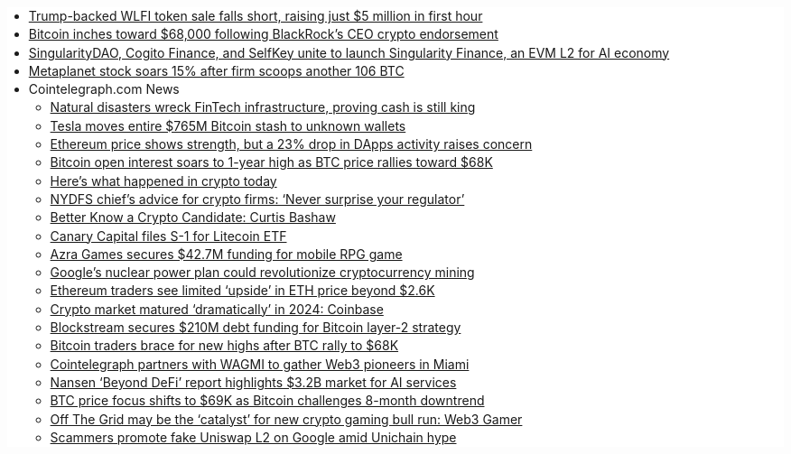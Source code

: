   - [Trump-backed WLFI token sale falls short, raising just $5 million in first hour](https://cryptobriefing.com/wlfi-token-sale-underperforms/)
  - [Bitcoin inches toward $68,000 following BlackRock’s CEO crypto endorsement](https://cryptobriefing.com/bitcoin-election-surge-analysis/)
  - [SingularityDAO, Cogito Finance, and SelfKey unite to launch Singularity Finance, an EVM L2 for AI economy](https://cryptobriefing.com/singularity-finance-merger-tokenization/)
  - [Metaplanet stock soars 15% after firm scoops another 106 BTC](https://cryptobriefing.com/metaplanet-bitcoin-acquisition-2/)
- Cointelegraph.com News
  - [Natural disasters wreck FinTech infrastructure, proving cash is still king](https://cointelegraph.com/news/natural-disasters-wreck-fintech-infrastructure-proving-cash-is-still-king?utm_source=rss_feed&utm_medium=rss&utm_campaign=rss_partner_inbound)
  - [Tesla moves entire $765M Bitcoin stash to unknown wallets](https://cointelegraph.com/news/tesla-moves-all-765-million-bitcoin-unknown-wallets?utm_source=rss_feed&utm_medium=rss&utm_campaign=rss_partner_inbound)
  - [Ethereum price shows strength, but a 23% drop in DApps activity raises concern](https://cointelegraph.com/news/ethereum-price-shows-strength-but-a-23-drop-in-dapps-activity-raises-concern?utm_source=rss_feed&utm_medium=rss&utm_campaign=rss_partner_inbound)
  - [Bitcoin open interest soars to 1-year high as BTC price rallies toward $68K](https://cointelegraph.com/news/bitcoin-open-interest-soars-to-one-year-high-as-btc-price-rallies-toward-68k?utm_source=rss_feed&utm_medium=rss&utm_campaign=rss_partner_inbound)
  - [Here’s what happened in crypto today](https://cointelegraph.com/news/what-happened-in-crypto-today?utm_source=rss_feed&utm_medium=rss&utm_campaign=rss_partner_inbound)
  - [NYDFS chief’s advice for crypto firms: ‘Never surprise your regulator’](https://cointelegraph.com/news/nydfs-chief-advice-crypto-firms-never-surprise-regulator?utm_source=rss_feed&utm_medium=rss&utm_campaign=rss_partner_inbound)
  - [Better Know a Crypto Candidate: Curtis Bashaw](https://cointelegraph.com/news/crypto-candidate-curtis-bashaw-senate-new-jersey?utm_source=rss_feed&utm_medium=rss&utm_campaign=rss_partner_inbound)
  - [Canary Capital files S-1 for Litecoin ETF](https://cointelegraph.com/news/canary-capital-files-s-1-litecoin-etf?utm_source=rss_feed&utm_medium=rss&utm_campaign=rss_partner_inbound)
  - [Azra Games secures $42.7M funding for mobile RPG game](https://cointelegraph.com/news/azra-games-secures-42-7-million-mobile-rpg-game?utm_source=rss_feed&utm_medium=rss&utm_campaign=rss_partner_inbound)
  - [Google’s nuclear power plan could revolutionize cryptocurrency mining](https://cointelegraph.com/news/google-nuclear-power-plan-could-revolutionize-cryptocurrency-mining?utm_source=rss_feed&utm_medium=rss&utm_campaign=rss_partner_inbound)
  - [Ethereum traders see limited ‘upside’ in ETH price beyond $2.6K](https://cointelegraph.com/news/ethereum-price-level-defi-options-protocol-crypto-traders?utm_source=rss_feed&utm_medium=rss&utm_campaign=rss_partner_inbound)
  - [Crypto market matured ‘dramatically’ in 2024: Coinbase](https://cointelegraph.com/news/crypto-market-matured-dramatically-2024-coinbase?utm_source=rss_feed&utm_medium=rss&utm_campaign=rss_partner_inbound)
  - [Blockstream secures $210M debt funding for Bitcoin layer-2 strategy](https://cointelegraph.com/news/blockstream-secures-210-million-debt-funding-bitcoin-layer-2-strategy?utm_source=rss_feed&utm_medium=rss&utm_campaign=rss_partner_inbound)
  - [Bitcoin traders brace for new highs after BTC rally to $68K](https://cointelegraph.com/news/bitcoin-traders-brace-for-new-highs-after-btc-rallies-to-68-k?utm_source=rss_feed&utm_medium=rss&utm_campaign=rss_partner_inbound)
  - [Cointelegraph partners with WAGMI to gather Web3 pioneers in Miami](https://cointelegraph.com/news/cointelegraph-partners-with-wagmi-to-create-the-biggest-web3-event-in-america?utm_source=rss_feed&utm_medium=rss&utm_campaign=rss_partner_inbound)
  - [Nansen ‘Beyond DeFi’ report highlights $3.2B market for AI services](https://cointelegraph.com/news/nansen-beyond-defi-report-3-2-billion-market-ai-services?utm_source=rss_feed&utm_medium=rss&utm_campaign=rss_partner_inbound)
  - [BTC price focus shifts to $69K as Bitcoin challenges 8-month downtrend](https://cointelegraph.com/news/btc-price-focus-69k-bitcoin-challenges-8-month-downtrend?utm_source=rss_feed&utm_medium=rss&utm_campaign=rss_partner_inbound)
  - [Off The Grid may be the ‘catalyst’ for new crypto gaming bull run: Web3 Gamer](https://cointelegraph.com/magazine/off-the-grid-bullrun-bull-run-gods-unchained-the-voice-web3-gamer/?utm_source=rss_feed&utm_medium=rss&utm_campaign=rss_partner_inbound)
  - [Scammers promote fake Uniswap L2 on Google amid Unichain hype](https://cointelegraph.com/news/scammers-fake-uniswap-l2-unichain-hype?utm_source=rss_feed&utm_medium=rss&utm_campaign=rss_partner_inbound)